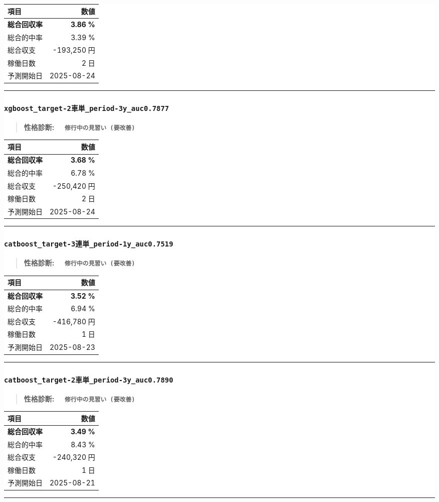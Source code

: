 | 項目 | 数値 |
|:---|---:|
| **総合回収率** | **3.86 %** |
| 総合的中率 | 3.39 % |
| 総合収支 | -193,250 円 |
| 稼働日数 | 2 日 |
| 予測開始日 | 2025-08-24 |
---

### `xgboost_target-2車単_period-3y_auc0.7877`

> **性格診断: 　 `修行中の見習い (要改善)`**

| 項目 | 数値 |
|:---|---:|
| **総合回収率** | **3.68 %** |
| 総合的中率 | 6.78 % |
| 総合収支 | -250,420 円 |
| 稼働日数 | 2 日 |
| 予測開始日 | 2025-08-24 |
---

### `catboost_target-3連単_period-1y_auc0.7519`

> **性格診断: 　 `修行中の見習い (要改善)`**

| 項目 | 数値 |
|:---|---:|
| **総合回収率** | **3.52 %** |
| 総合的中率 | 6.94 % |
| 総合収支 | -416,780 円 |
| 稼働日数 | 1 日 |
| 予測開始日 | 2025-08-23 |
---

### `catboost_target-2車単_period-3y_auc0.7890`

> **性格診断: 　 `修行中の見習い (要改善)`**

| 項目 | 数値 |
|:---|---:|
| **総合回収率** | **3.49 %** |
| 総合的中率 | 8.43 % |
| 総合収支 | -240,320 円 |
| 稼働日数 | 1 日 |
| 予測開始日 | 2025-08-21 |
---
